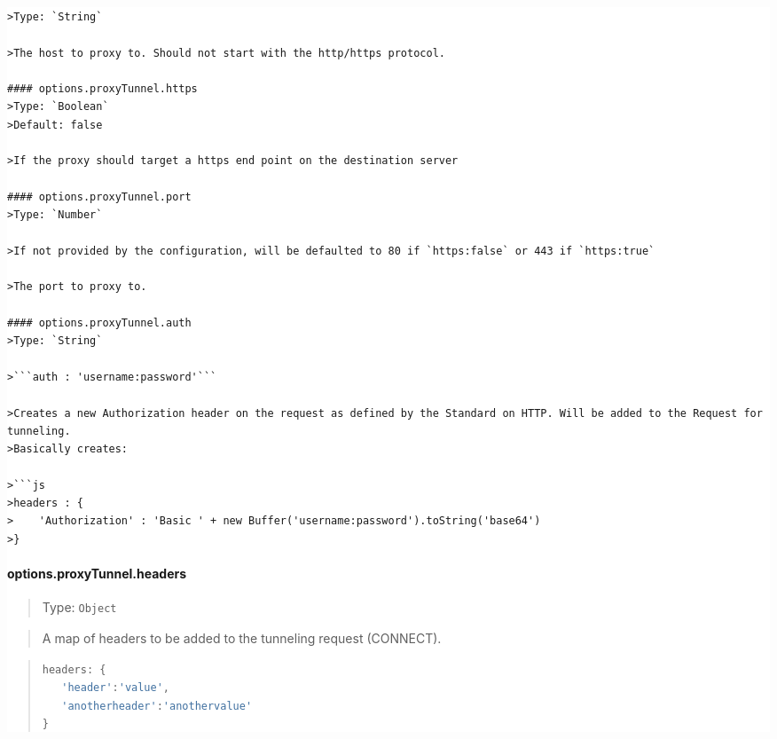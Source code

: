 ```
>Type: `String`

>The host to proxy to. Should not start with the http/https protocol.

#### options.proxyTunnel.https
>Type: `Boolean`
>Default: false

>If the proxy should target a https end point on the destination server

#### options.proxyTunnel.port
>Type: `Number`

>If not provided by the configuration, will be defaulted to 80 if `https:false` or 443 if `https:true`

>The port to proxy to.

#### options.proxyTunnel.auth
>Type: `String`

>```auth : 'username:password'```

>Creates a new Authorization header on the request as defined by the Standard on HTTP. Will be added to the Request for tunneling.
>Basically creates:

>```js
>headers : {
>    'Authorization' : 'Basic ' + new Buffer('username:password').toString('base64')
>}
```

#### options.proxyTunnel.headers
>Type: `Object`

>A map of headers to be added to the tunneling request (CONNECT).


>```js
>headers: {
>    'header':'value',
>    'anotherheader':'anothervalue'
>}
>```
